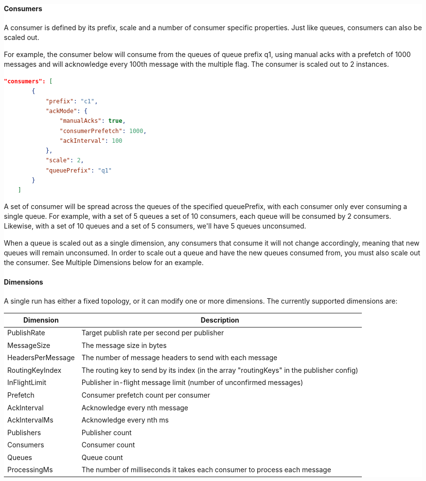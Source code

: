 #### Consumers

A consumer is defined by its prefix, scale and a number of consumer specific properties. Just like queues, consumers can also be scaled out.

For example, the consumer below will consume from the queues of queue prefix q1, using manual acks with a prefetch of 1000 messages and will acknowledge every 100th message with the multiple flag. The consumer is scaled out to 2 instances.

```json
"consumers": [
        {
            "prefix": "c1",
            "ackMode": {
                "manualAcks": true,
                "consumerPrefetch": 1000,
                "ackInterval": 100
            },
            "scale": 2,
            "queuePrefix": "q1"
        }
    ]
```

A set of consumer will be spread across the queues of the specified queuePrefix, with each consumer only ever consuming a single queue. For example, with a set of 5 queues a set of 10 consumers, each queue will be consumed by 2 consumers. Likewise, with a set of 10 queues and a set of 5 consumers, we'll have 5 queues unconsumed.

When a queue is scaled out as a single dimension, any consumers that consume it will not change accordingly, meaning that new queues will remain unconsumed. In order to scale out a queue and have the new queues consumed from, you must also scale out the consumer. See Multiple Dimensions below for an example.

#### Dimensions

A single run has either a fixed topology, or it can modify one or more dimensions. The currently supported dimensions are:

| Dimension | Description |
| --- | --- |
| PublishRate | Target publish rate per second per publisher |
| MessageSize | The message size in bytes |
| HeadersPerMessage | The number of message headers to send with each message |
| RoutingKeyIndex | The routing key to send by its index (in the array "routingKeys" in the publisher config) |
| InFlightLimit | Publisher in-flight message limit (number of unconfirmed messages) |
| Prefetch | Consumer prefetch count per consumer |
| AckInterval | Acknowledge every nth message |
| AckIntervalMs | Acknowledge every nth ms |
| Publishers | Publisher count |
| Consumers | Consumer count |
| Queues | Queue count |
| ProcessingMs | The number of milliseconds it takes each consumer to process each message |
